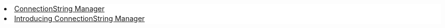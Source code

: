 <li><a href="http://visualstudiogallery.msdn.microsoft.com/78c6d440-7a65-4ce3-af99-7e8f8e0676dc" target="_blank">ConnectionString Manager</a> </li>    <li><a href="http://www.programmers-unlimited.com/" target="_blank">Introducing ConnectionString Manager </li> </ul>